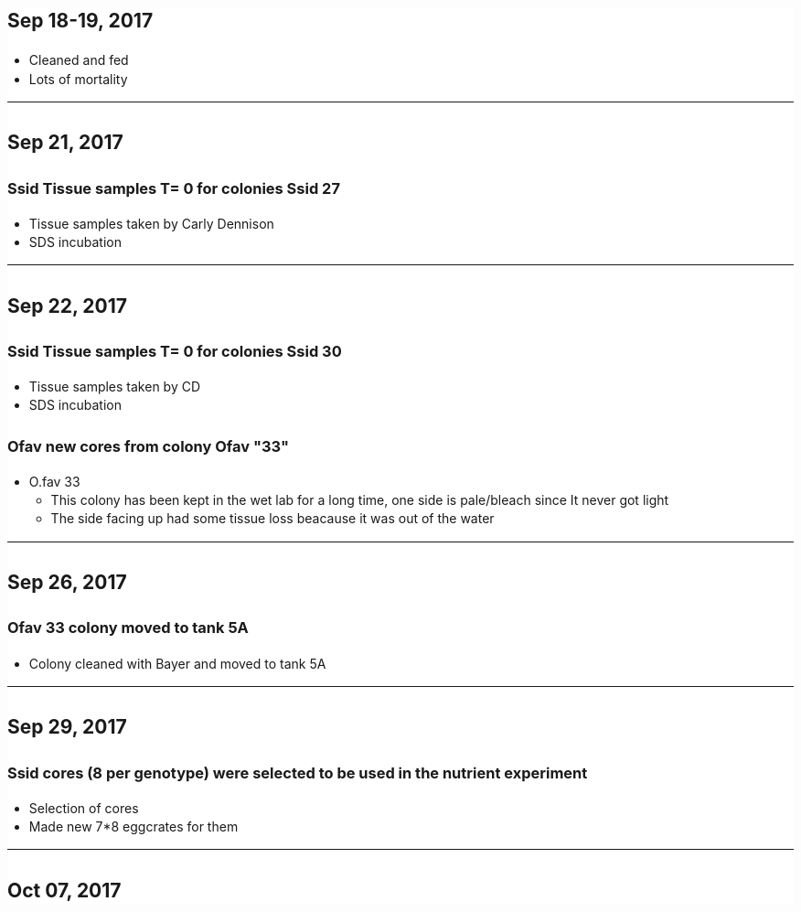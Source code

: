 ## Sep 18-19, 2017
* Cleaned and fed 
* Lots of mortality

------

## Sep 21, 2017

### Ssid Tissue samples T= 0 for colonies Ssid 27 

* Tissue samples taken by Carly Dennison
* SDS incubation

------

## Sep 22, 2017

### Ssid Tissue samples T= 0 for colonies Ssid 30 

* Tissue samples taken by CD
* SDS incubation

### Ofav new cores from colony Ofav "33"

* O.fav 33
    - This colony has been kept in the wet lab for a long time, one side is pale/bleach since It never got light
    - The side facing up had some tissue loss beacause it was out of the water

------

## Sep 26, 2017

### Ofav 33 colony moved to tank 5A

* Colony cleaned with Bayer and moved to tank 5A 

------

## Sep 29, 2017

### Ssid cores (8 per genotype) were selected to be used in the nutrient experiment

* Selection of cores
* Made new 7*8 eggcrates for them 
----------

## Oct 07, 2017

